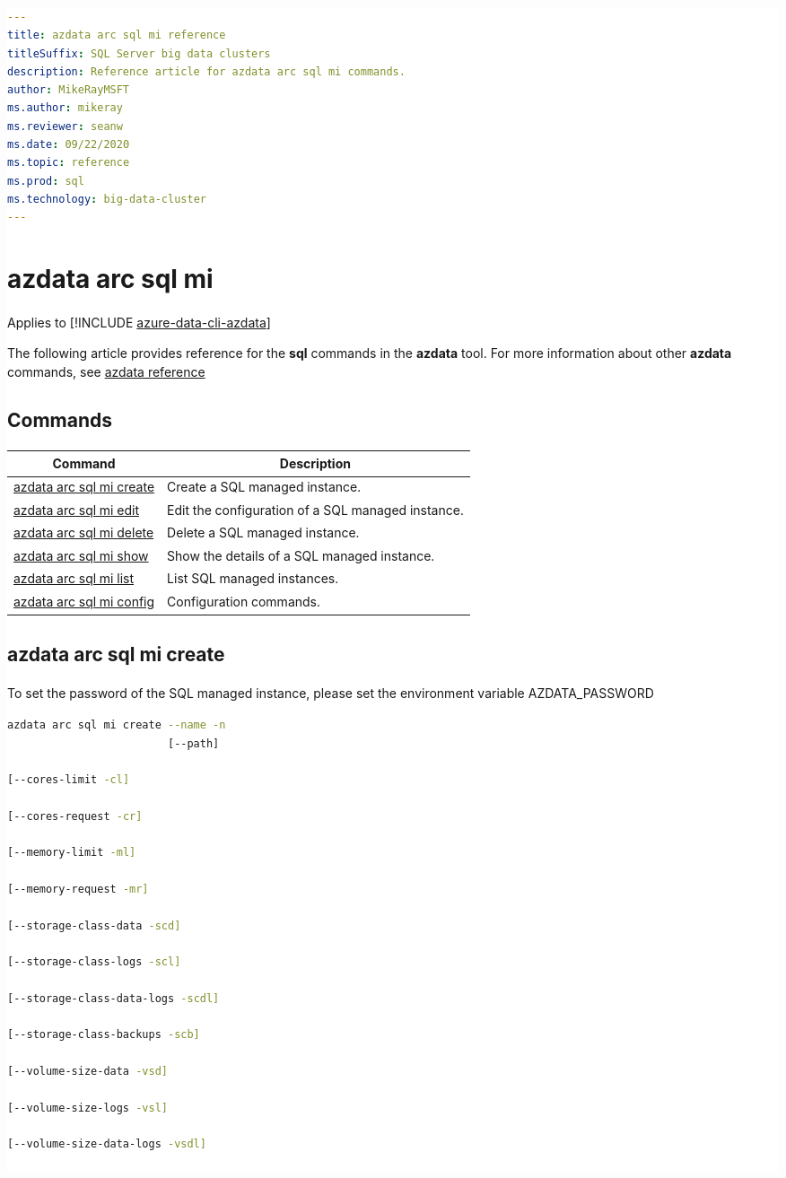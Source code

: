 ```yaml
---
title: azdata arc sql mi reference
titleSuffix: SQL Server big data clusters
description: Reference article for azdata arc sql mi commands.
author: MikeRayMSFT
ms.author: mikeray
ms.reviewer: seanw
ms.date: 09/22/2020
ms.topic: reference
ms.prod: sql
ms.technology: big-data-cluster
---
```


# azdata arc sql mi

Applies to [!INCLUDE [azure-data-cli-azdata](../../includes/azure-data-cli-azdata.md)]

The following article provides reference for the **sql** commands in the **azdata** tool. For more information about other **azdata** commands, see [azdata reference](reference-azdata.md)

## Commands

|Command|Description|
| --- | --- |
[azdata arc sql mi create](#azdata-arc-sql-mi-create) | Create a SQL managed instance.
[azdata arc sql mi edit](#azdata-arc-sql-mi-edit) | Edit the configuration of a SQL managed instance.
[azdata arc sql mi delete](#azdata-arc-sql-mi-delete) | Delete a SQL managed instance.
[azdata arc sql mi show](#azdata-arc-sql-mi-show) | Show the details of a SQL managed instance.
[azdata arc sql mi list](#azdata-arc-sql-mi-list) | List SQL managed instances.
[azdata arc sql mi config](reference-azdata-arc-sql-mi-config.md) | Configuration commands.
## azdata arc sql mi create
To set the password of the SQL managed instance, please set the environment variable AZDATA_PASSWORD
```bash
azdata arc sql mi create --name -n 
                         [--path]  
                         
[--cores-limit -cl]  
                         
[--cores-request -cr]  
                         
[--memory-limit -ml]  
                         
[--memory-request -mr]  
                         
[--storage-class-data -scd]  
                         
[--storage-class-logs -scl]  
                         
[--storage-class-data-logs -scdl]  
                         
[--storage-class-backups -scb]  
                         
[--volume-size-data -vsd]  
                         
[--volume-size-logs -vsl]  
                         
[--volume-size-data-logs -vsdl]  
                         
```